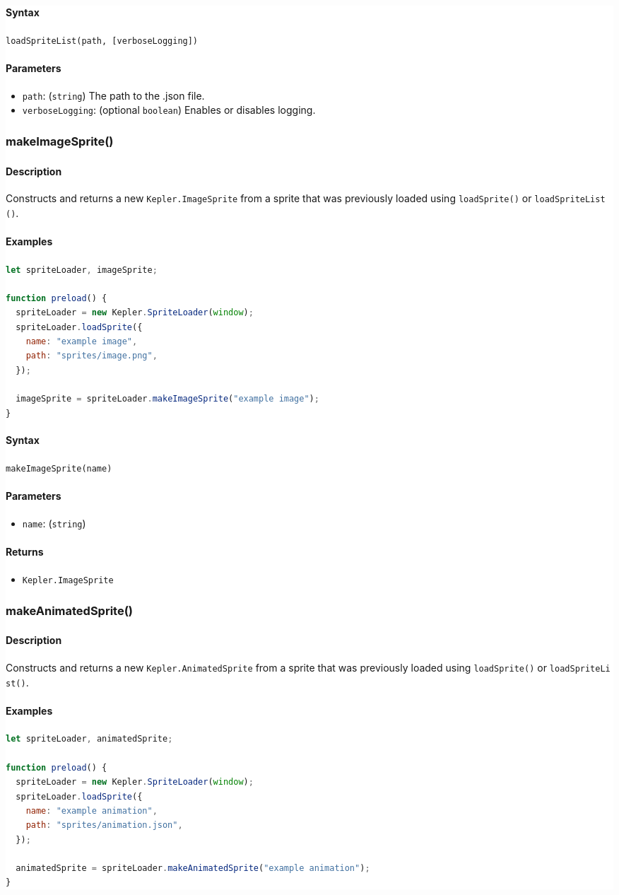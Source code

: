 #### Syntax
`loadSpriteList(path, [verboseLogging])`

#### Parameters
- `path`: (`string`) The path to the .json file.
- `verboseLogging`: (optional `boolean`) Enables or disables logging.

### makeImageSprite()
#### Description
Constructs and returns a new `Kepler.ImageSprite` from a sprite that was
previously loaded using `loadSprite()` or `loadSpriteList()`.

#### Examples
```js
let spriteLoader, imageSprite;

function preload() {
  spriteLoader = new Kepler.SpriteLoader(window);
  spriteLoader.loadSprite({
    name: "example image",
    path: "sprites/image.png",
  });

  imageSprite = spriteLoader.makeImageSprite("example image");
}
```

#### Syntax
`makeImageSprite(name)`

#### Parameters
- `name`: (`string`)

#### Returns
- `Kepler.ImageSprite`

### makeAnimatedSprite()
#### Description
Constructs and returns a new `Kepler.AnimatedSprite` from a sprite that was
previously loaded using `loadSprite()` or `loadSpriteList()`.

#### Examples
```js
let spriteLoader, animatedSprite;

function preload() {
  spriteLoader = new Kepler.SpriteLoader(window);
  spriteLoader.loadSprite({
    name: "example animation",
    path: "sprites/animation.json",
  });

  animatedSprite = spriteLoader.makeAnimatedSprite("example animation");
}
```
